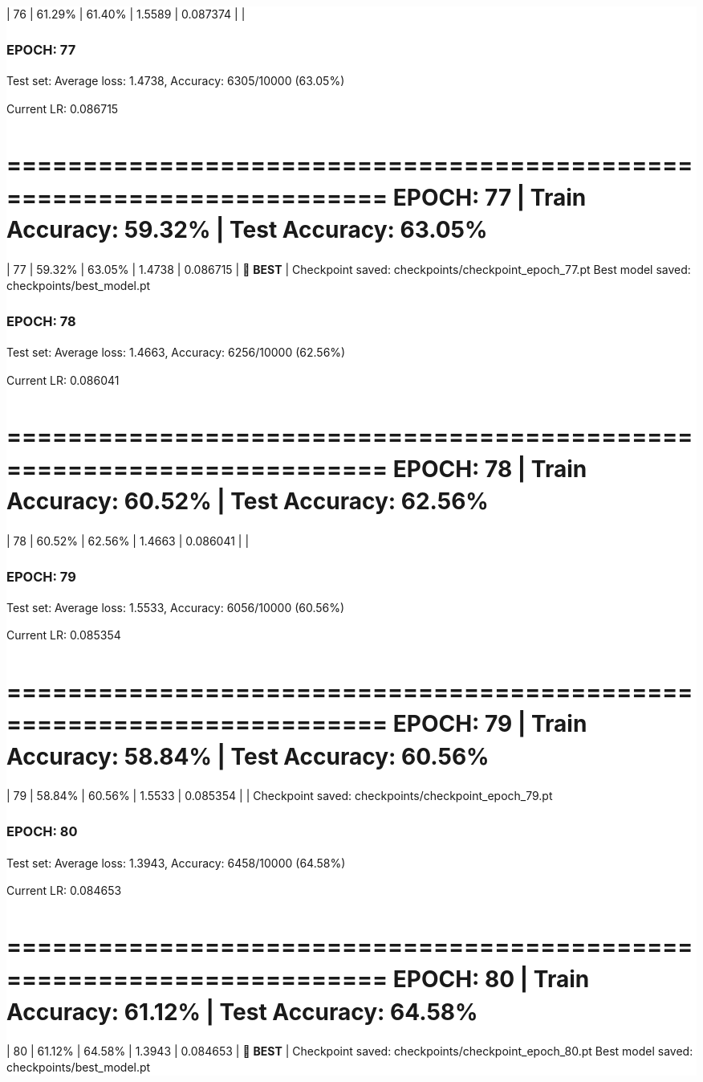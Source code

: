 |    76 |    61.29% |   61.40% |   1.5589 | 0.087374 |  |

### EPOCH: 77

Test set: Average loss: 1.4738, Accuracy: 6305/10000 (63.05%)

Current LR: 0.086715

======================================================================
EPOCH:  77 | Train Accuracy:  59.32% | Test Accuracy:  63.05%
======================================================================

|    77 |    59.32% |   63.05% |   1.4738 | 0.086715 | 🎯 **BEST** |
Checkpoint saved: checkpoints/checkpoint_epoch_77.pt
Best model saved: checkpoints/best_model.pt

### EPOCH: 78

Test set: Average loss: 1.4663, Accuracy: 6256/10000 (62.56%)

Current LR: 0.086041

======================================================================
EPOCH:  78 | Train Accuracy:  60.52% | Test Accuracy:  62.56%
======================================================================

|    78 |    60.52% |   62.56% |   1.4663 | 0.086041 |  |

### EPOCH: 79

Test set: Average loss: 1.5533, Accuracy: 6056/10000 (60.56%)

Current LR: 0.085354

======================================================================
EPOCH:  79 | Train Accuracy:  58.84% | Test Accuracy:  60.56%
======================================================================

|    79 |    58.84% |   60.56% |   1.5533 | 0.085354 |  |
Checkpoint saved: checkpoints/checkpoint_epoch_79.pt

### EPOCH: 80

Test set: Average loss: 1.3943, Accuracy: 6458/10000 (64.58%)

Current LR: 0.084653

======================================================================
EPOCH:  80 | Train Accuracy:  61.12% | Test Accuracy:  64.58%
======================================================================

|    80 |    61.12% |   64.58% |   1.3943 | 0.084653 | 🎯 **BEST** |
Checkpoint saved: checkpoints/checkpoint_epoch_80.pt
Best model saved: checkpoints/best_model.pt

